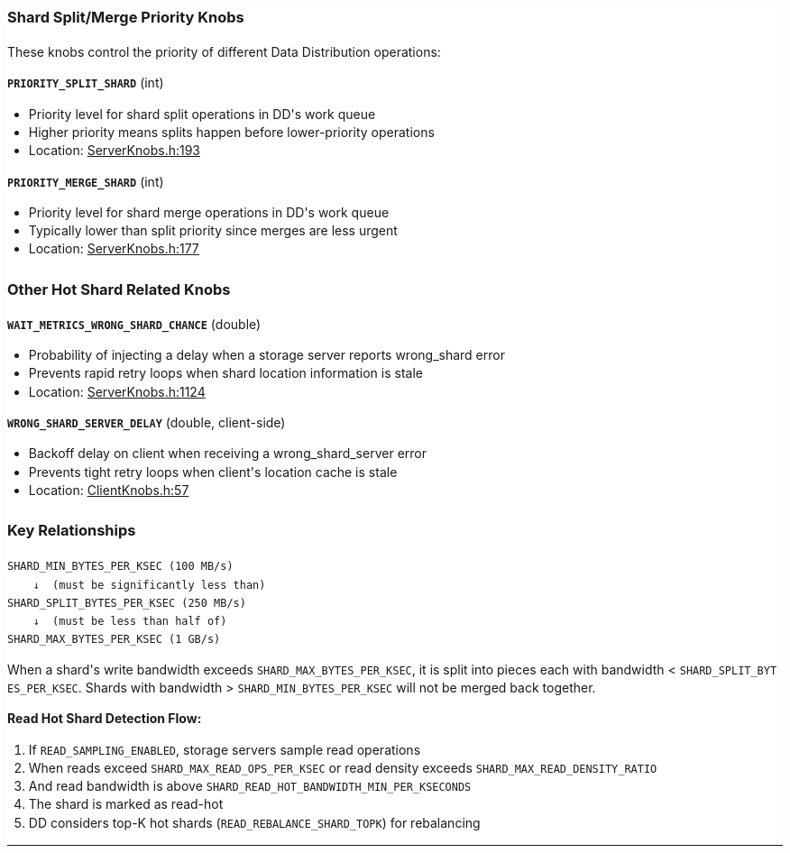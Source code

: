 ### Shard Split/Merge Priority Knobs

These knobs control the priority of different Data Distribution operations:

**`PRIORITY_SPLIT_SHARD`** (int)
- Priority level for shard split operations in DD's work queue
- Higher priority means splits happen before lower-priority operations
- Location: [ServerKnobs.h:193](https://github.com/apple/foundationdb/blob/7.3.0/fdbclient/include/fdbclient/ServerKnobs.h#L193)

**`PRIORITY_MERGE_SHARD`** (int)
- Priority level for shard merge operations in DD's work queue
- Typically lower than split priority since merges are less urgent
- Location: [ServerKnobs.h:177](https://github.com/apple/foundationdb/blob/7.3.0/fdbclient/include/fdbclient/ServerKnobs.h#L177)

### Other Hot Shard Related Knobs

**`WAIT_METRICS_WRONG_SHARD_CHANCE`** (double)
- Probability of injecting a delay when a storage server reports wrong_shard error
- Prevents rapid retry loops when shard location information is stale
- Location: [ServerKnobs.h:1124](https://github.com/apple/foundationdb/blob/7.3.0/fdbclient/include/fdbclient/ServerKnobs.h#L1124)

**`WRONG_SHARD_SERVER_DELAY`** (double, client-side)
- Backoff delay on client when receiving a wrong_shard_server error
- Prevents tight retry loops when client's location cache is stale
- Location: [ClientKnobs.h:57](https://github.com/apple/foundationdb/blob/7.3.0/fdbclient/include/fdbclient/ClientKnobs.h#L57)

### Key Relationships

```
SHARD_MIN_BYTES_PER_KSEC (100 MB/s)
    ↓  (must be significantly less than)
SHARD_SPLIT_BYTES_PER_KSEC (250 MB/s)
    ↓  (must be less than half of)
SHARD_MAX_BYTES_PER_KSEC (1 GB/s)
```

When a shard's write bandwidth exceeds `SHARD_MAX_BYTES_PER_KSEC`, it is split into pieces each with bandwidth < `SHARD_SPLIT_BYTES_PER_KSEC`. Shards with bandwidth > `SHARD_MIN_BYTES_PER_KSEC` will not be merged back together.

**Read Hot Shard Detection Flow:**
1. If `READ_SAMPLING_ENABLED`, storage servers sample read operations
2. When reads exceed `SHARD_MAX_READ_OPS_PER_KSEC` or read density exceeds `SHARD_MAX_READ_DENSITY_RATIO`
3. And read bandwidth is above `SHARD_READ_HOT_BANDWIDTH_MIN_PER_KSECONDS`
4. The shard is marked as read-hot
5. DD considers top-K hot shards (`READ_REBALANCE_SHARD_TOPK`) for rebalancing

---